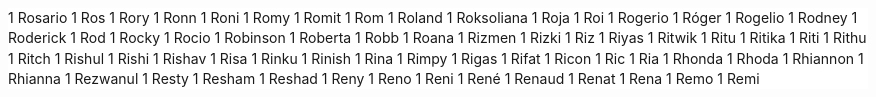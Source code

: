 1 Rosario
1 Ros
1 Rory
1 Ronn
1 Roni
1 Romy
1 Romit
1 Rom
1 Roland
1 Roksoliana
1 Roja
1 Roi
1 Rogerio
1 Róger
1 Rogelio
1 Rodney
1 Roderick
1 Rod
1 Rocky
1 Rocio
1 Robinson
1 Roberta
1 Robb
1 Roana
1 Rizmen
1 Rizki
1 Riz
1 Riyas
1 Ritwik
1 Ritu
1 Ritika
1 Riti
1 Rithu
1 Ritch
1 Rishul
1 Rishi
1 Rishav
1 Risa
1 Rinku
1 Rinish
1 Rina
1 Rimpy
1 Rigas
1 Rifat
1 Ricon
1 Ric
1 Ria
1 Rhonda
1 Rhoda
1 Rhiannon
1 Rhianna
1 Rezwanul
1 Resty
1 Resham
1 Reshad
1 Reny
1 Reno
1 Reni
1 René
1 Renaud
1 Renat
1 Rena
1 Remo
1 Remi